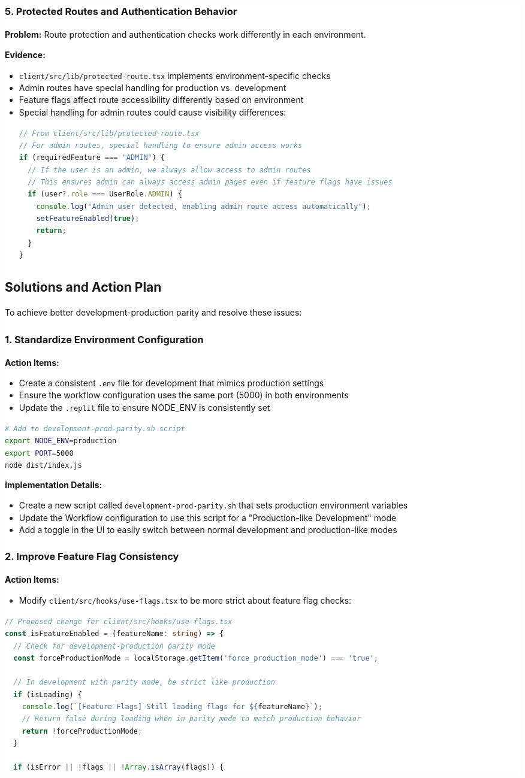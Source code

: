 ### 5. Protected Routes and Authentication Behavior

**Problem:** Route protection and authentication checks work differently in each environment.

**Evidence:**
- `client/src/lib/protected-route.tsx` implements environment-specific checks
- Admin routes have special handling for production vs. development
- Feature flags affect route accessibility differently based on environment
- Special handling for admin routes could cause visibility differences:
  ```typescript
  // From client/src/lib/protected-route.tsx
  // For admin routes, special handling to ensure admin access works
  if (requiredFeature === "ADMIN") {
    // If the user is an admin, we always allow access to admin routes
    // This ensures admin can always access admin pages even if feature flags have issues
    if (user?.role === UserRole.ADMIN) {
      console.log("Admin user detected, enabling admin route access automatically");
      setFeatureEnabled(true);
      return;
    }
  }
  ```

## Solutions and Action Plan

To achieve better development-production parity and resolve these issues:

### 1. Standardize Environment Configuration

**Action Items:**
- Create a consistent `.env` file for development that mimics production settings
- Ensure the workflow configuration uses the same port (5000) in both environments
- Update the `.replit` file to ensure NODE_ENV is consistently set

```bash
# Add to development-prod-parity.sh script
export NODE_ENV=production
export PORT=5000
node dist/index.js
```

**Implementation Details:**
- Create a new script called `development-prod-parity.sh` that sets production environment variables
- Update the Workflow configuration to use this script for a "Production-like Development" mode
- Add a toggle in the UI to easily switch between normal development and production-like modes

### 2. Improve Feature Flag Consistency

**Action Items:**
- Modify `client/src/hooks/use-flags.tsx` to be more strict about feature flag checks:

```typescript
// Proposed change for client/src/hooks/use-flags.tsx
const isFeatureEnabled = (featureName: string) => {
  // Check for development-production parity mode
  const forceProductionMode = localStorage.getItem('force_production_mode') === 'true';
  
  // In development with parity mode, be strict like production
  if (isLoading) {
    console.log(`[Feature Flags] Still loading flags for ${featureName}`);
    // Return false during loading when in parity mode to match production behavior
    return !forceProductionMode;
  }
  
  if (isError || !flags || !Array.isArray(flags)) {
```